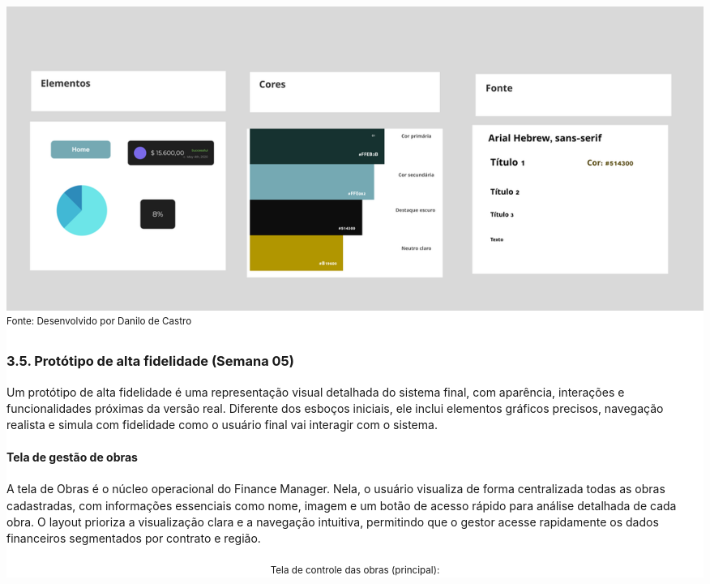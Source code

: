   <img src="../assets /guia.png" width="100%" alt="Layout:"><br>
  <sup>Fonte: Desenvolvido por Danilo de Castro</sup>
</div>


### 3.5. Protótipo de alta fidelidade (Semana 05)

Um protótipo de alta fidelidade é uma representação visual detalhada do sistema final, com aparência, interações e funcionalidades próximas da versão real. Diferente dos esboços iniciais, ele inclui elementos gráficos precisos, navegação realista e simula com fidelidade como o usuário final vai interagir com o sistema. 

#### Tela de gestão de obras
A tela de Obras é o núcleo operacional do Finance Manager. Nela, o usuário visualiza de forma centralizada todas as obras cadastradas, com informações essenciais como nome, imagem e um botão de acesso rápido para análise detalhada de cada obra. O layout prioriza a visualização clara e a navegação intuitiva, permitindo que o gestor acesse rapidamente os dados financeiros segmentados por contrato e região.

<div align="center">
  <sub>Tela de controle das obras (principal):</sub><br>